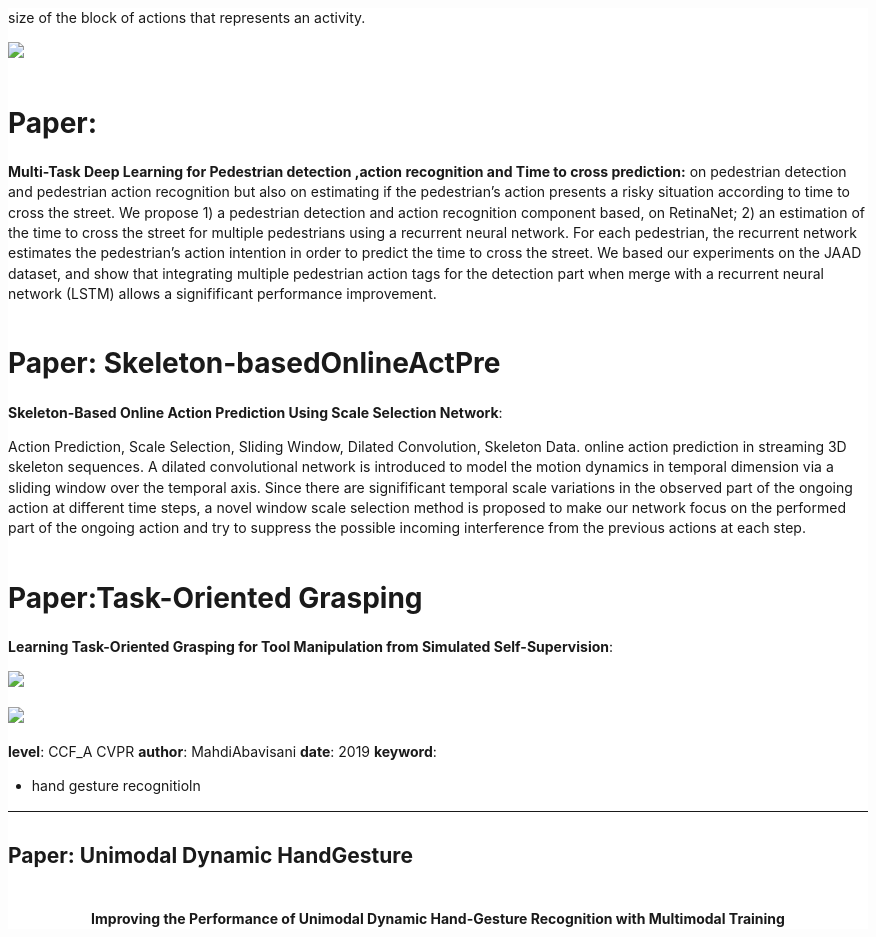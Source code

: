 size of the block of actions that represents an activity. 

![](https://lddpicture.oss-cn-beijing.aliyuncs.com/picture/image-20191101163430182.png)

# Paper:

**Multi-Task Deep Learning for Pedestrian detection ,action recognition and Time to cross prediction:** on pedestrian detection and pedestrian action recognition but also on estimating if the pedestrian’s action presents a risky situation according to time to cross the street. We propose 1) a pedestrian detection and action recognition component based, on RetinaNet;   2) an estimation of the time to cross the street for multiple pedestrians using a recurrent neural network. For each pedestrian, the recurrent network estimates the pedestrian’s action intention in order to predict the time to cross the street. We based our experiments on the JAAD dataset, and show that integrating multiple pedestrian action tags for the detection part when merge with a recurrent neural network (LSTM) allows a signifificant performance improvement. 

# Paper: Skeleton-basedOnlineActPre

**Skeleton-Based Online Action Prediction Using Scale Selection Network**:

Action Prediction, Scale Selection, Sliding Window, Dilated Convolution, Skeleton Data.  online action prediction in streaming 3D skeleton sequences. A dilated convolutional network is introduced to model the motion dynamics in temporal dimension via a sliding window over the temporal axis. Since there are signifificant temporal scale variations in the observed part of the ongoing action at different time steps, a novel window scale selection method is proposed to make our network focus on the performed part of the ongoing action and try to suppress the possible incoming interference from the previous actions at each step.

# Paper:Task-Oriented Grasping

**Learning Task-Oriented Grasping for Tool Manipulation from Simulated Self-Supervision**:

![](https://lddpicture.oss-cn-beijing.aliyuncs.com/picture/image-20191104134717938.png)

![](https://lddpicture.oss-cn-beijing.aliyuncs.com/picture/image-20191104134753308.png)



**level**: CCF_A    CVPR
**author**: MahdiAbavisani 
**date**: 2019 
**keyword**:

- hand gesture recognitioln

------

## Paper: Unimodal Dynamic HandGesture

<div align=center>
<br/>
<b>Improving the Performance of Unimodal Dynamic Hand-Gesture Recognition with Multimodal Training</b>
</div>
